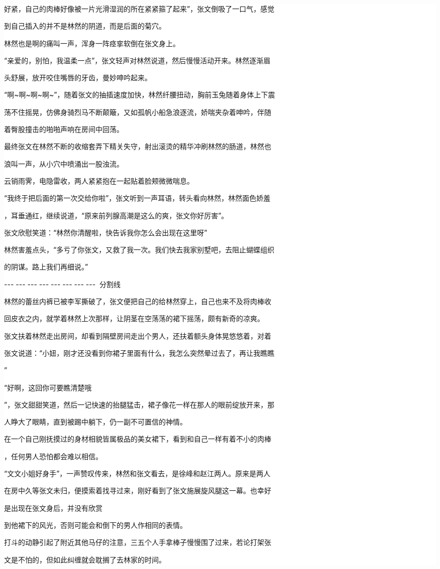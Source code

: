 好紧，自己的肉棒好像被一片光滑湿润的所在紧紧箍了起来”，张文倒吸了一口气，感觉

到自己插入的并不是林然的阴道，而是后面的菊穴。

林然也是啊的痛叫一声，浑身一阵痉挛软倒在张文身上。

“亲爱的，别怕，我温柔一点”，张文轻声对林然说道，然后慢慢活动开来。林然逐渐眉

头舒展，放开咬住嘴唇的牙齿，曼妙呻吟起来。

“啊~啊~啊~啊~”，随着张文的抽插速度加快，林然纤腰扭动，胸前玉兔随着身体上下震

荡不住摇晃，仿佛身骑烈马不断颠簸，又如孤帆小船急浪逐流，娇喘夹杂着呻吟，伴随

着臀股撞击的啪啪声响在房间中回荡。

最终张文在林然不断的收缩套弄下精关失守，射出滚烫的精华冲刷林然的肠道，林然也

浪叫一声，从小穴中喷涌出一股浊流。

云销雨霁，电隐雷收，两人紧紧抱在一起贴着脸颊微微喘息。

“我终于把后面的第一次交给你啦”，张文听到一声耳语，转头看向林然，林然面色娇羞

，耳垂通红，继续说道，“原来前列腺高潮是这么的爽，张文你好厉害”。

张文欣慰笑道：“林然你清醒啦，快告诉我你怎么会出现在这里呀”

林然害羞点头，“多亏了你张文，又救了我一次。我们快去我家别墅吧，去阻止蝴蝶组织

的阴谋。路上我们再细说。”

--- --- --- --- --- --- --- ---  分割线

林然的蕾丝内裤已被李军撕破了，张文便把自己的给林然穿上，自己也来不及将肉棒收

回皮衣之内，就学着林然上次那样，让阴茎在空荡荡的裙下摇荡，颇有新奇的凉爽。

张文扶着林然走出房间，却看到隔壁房间走出个男人，还扶着额头身体晃悠悠着，对着

张文说道：“小妞，刚才还没看到你裙子里面有什么，我怎么突然晕过去了，再让我瞧瞧

”

“好啊，这回你可要瞧清楚哦

”，张文甜甜笑道，然后一记快速的抬腿猛击，裙子像花一样在那人的眼前绽放开来，那

人睁大了眼睛，直到被踢中躺下，仍一副不可置信的神情。

在一个自己刚抚摸过的身材相貌皆属极品的美女裙下，看到和自己一样有着不小的肉棒

，任何男人恐怕都会难以相信。

“文文小姐好身手”，一声赞叹传来，林然和张文看去，是徐峰和赵江两人。原来是两人

在房中久等张文未归，便摸索着找寻过来，刚好看到了张文施展旋风腿这一幕。也幸好

是出现在张文身后，并没有欣赏

到他裙下的风光，否则可能会和倒下的男人作相同的表情。

打斗的动静引起了附近其他马仔的注意，三五个人手拿棒子慢慢围了过来，若论打架张

文是不怕的，但如此纠缠就会耽搁了去林家的时间。
